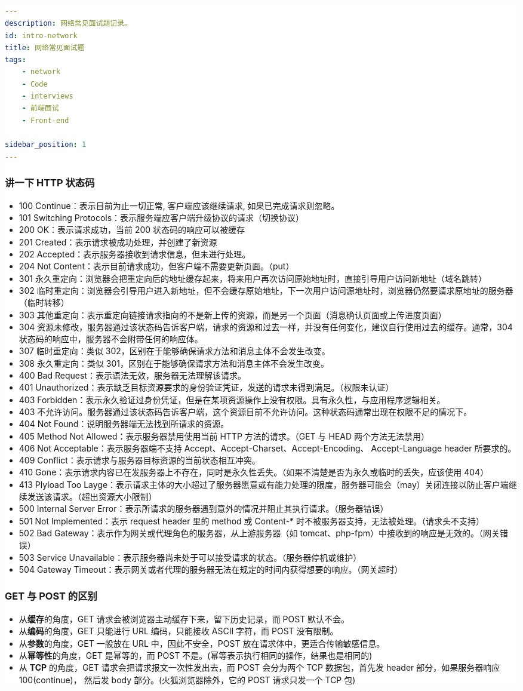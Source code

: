 ```yaml
---
description: 网络常见面试题记录。
id: intro-network
title: 网络常见面试题
tags:
    - network
    - Code
    - interviews
    - 前端面试
    - Front-end

sidebar_position: 1
---
```


### 讲一下 HTTP 状态码

-   100 Continue：表示目前为止一切正常, 客户端应该继续请求, 如果已完成请求则忽略。
-   101 Switching Protocols：表示服务端应客户端升级协议的请求（切换协议）
-   200 OK：表示请求成功，当前 200 状态码的响应可以被缓存
-   201 Created：表示请求被成功处理，并创建了新资源
-   202 Accepted：表示服务器接收到请求信息，但未进行处理。
-   204 Not Content：表示目前请求成功，但客户端不需要更新页面。（put）
-   301 永久重定向：浏览器会把重定向后的地址缓存起来，将来用户再次访问原始地址时，直接引导用户访问新地址（域名跳转）
-   302 临时重定向：浏览器会引导用户进入新地址，但不会缓存原始地址，下一次用户访问源地址时，浏览器仍然要请求原地址的服务器（临时转移）
-   303 其他重定向：表示重定向链接请求指向的不是新上传的资源，而是另一个页面（消息确认页面或上传进度页面）
-   304 资源未修改，服务器通过该状态码告诉客户端，请求的资源和过去一样，并没有任何变化，建议自行使用过去的缓存。通常，304 状态码的响应中，服务器不会附带任何的响应体。
-   307 临时重定向：类似 302，区别在于能够确保请求方法和消息主体不会发生改变。
-   308 永久重定向：类似 301，区别在于能够确保请求方法和消息主体不会发生改变。
-   400 Bad Request：表示语法无效，服务器无法理解该请求。
-   401 Unauthorized：表示缺乏目标资源要求的身份验证凭证，发送的请求未得到满足。（权限未认证）
-   403 Forbidden：表示永久验证过身份凭证，但是在某项资源操作上没有权限。具有永久性，与应用程序逻辑相关。
-   403 不允许访问。服务器通过该状态码告诉客户端，这个资源目前不允许访问。这种状态码通常出现在权限不足的情况下。
-   404 Not Found：说明服务器端无法找到所请求的资源。
-   405 Method Not Allowed：表示服务器禁用使用当前 HTTP 方法的请求。（GET 与 HEAD 两个方法无法禁用）
-   406 Not Acceptable：表示服务器端不支持 Accept、Accept-Charset、Accept-Encoding、 Accept-Language header 所要求的。
-   409 Conflict：表示请求与服务器目标资源的当前状态相互冲突。
-   410 Gone：表示请求内容已在发服务器上不存在，同时是永久性丢失。（如果不清楚是否为永久或临时的丢失，应该使用 404）
-   413 Plyload Too Layge：表示请求主体的大小超过了服务器愿意或有能力处理的限度，服务器可能会（may）关闭连接以防止客户端继续发送该请求。（超出资源大小限制）
-   500 Internal Server Error：表示所请求的服务器遇到意外的情况并阻止其执行请求。（服务器错误）
-   501 Not Implemented：表示 request header 里的 method 或 Content-\* 时不被服务器支持，无法被处理。（请求头不支持）
-   502 Bad Gateway：表示作为网关或代理角色的服务器，从上游服务器（如 tomcat、php-fpm）中接收到的响应是无效的。（网关错误）
-   503 Service Unavailable：表示服务器尚未处于可以接受请求的状态。（服务器停机或维护）
-   504 Gateway Timeout：表示网关或者代理的服务器无法在规定的时间内获得想要的响应。（网关超时）

### GET 与 POST 的区别

-   从**缓存**的角度，GET 请求会被浏览器主动缓存下来，留下历史记录，而 POST 默认不会。
-   从**编码**的角度，GET 只能进行 URL 编码，只能接收 ASCII 字符，而 POST 没有限制。
-   从**参数**的角度，GET 一般放在 URL 中，因此不安全，POST 放在请求体中，更适合传输敏感信息。
-   从**幂等性**的角度，GET 是幂等的，而 POST 不是。(幂等表示执行相同的操作，结果也是相同的)
-   从 **TCP** 的角度，GET 请求会把请求报文一次性发出去，而 POST 会分为两个 TCP 数据包，首先发 header 部分，如果服务器响应 100(continue)， 然后发 body 部分。(火狐浏览器除外，它的 POST 请求只发一个 TCP 包)
